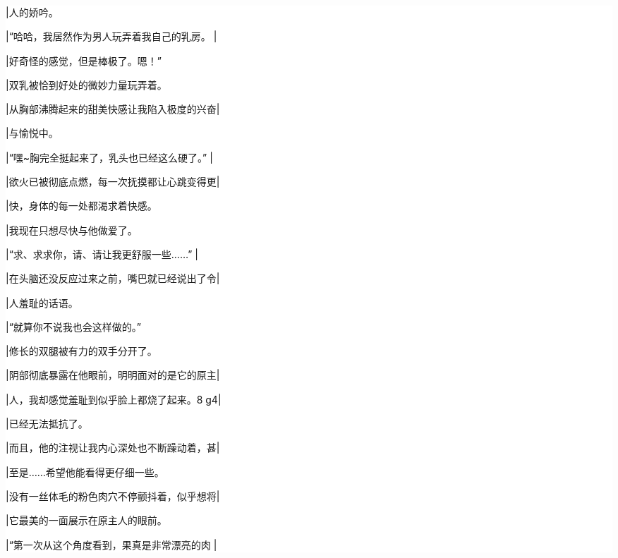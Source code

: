|人的娇吟。

|“哈哈，我居然作为男人玩弄着我自己的乳房。 |

|好奇怪的感觉，但是棒极了。嗯！”

|双乳被恰到好处的微妙力量玩弄着。

|从胸部沸腾起来的甜美快感让我陷入极度的兴奋|

|与愉悦中。

|“嘿~胸完全挺起来了，乳头也已经这么硬了。” |

|欲火已被彻底点燃，每一次抚摸都让心跳变得更|

|快，身体的每一处都渴求着快感。

|我现在只想尽快与他做爱了。

|“求、求求你，请、请让我更舒服一些……”      |

|在头脑还没反应过来之前，嘴巴就已经说出了令|

|人羞耻的话语。

|“就算你不说我也会这样做的。”

|修长的双腿被有力的双手分开了。

|阴部彻底暴露在他眼前，明明面对的是它的原主|

|人，我却感觉羞耻到似乎脸上都烧了起来。8 g4|

|已经无法抵抗了。

|而且，他的注视让我内心深处也不断躁动着，甚|

|至是……希望他能看得更仔细一些。

|没有一丝体毛的粉色肉穴不停颤抖着，似乎想将|

|它最美的一面展示在原主人的眼前。

|“第一次从这个角度看到，果真是非常漂亮的肉 |
